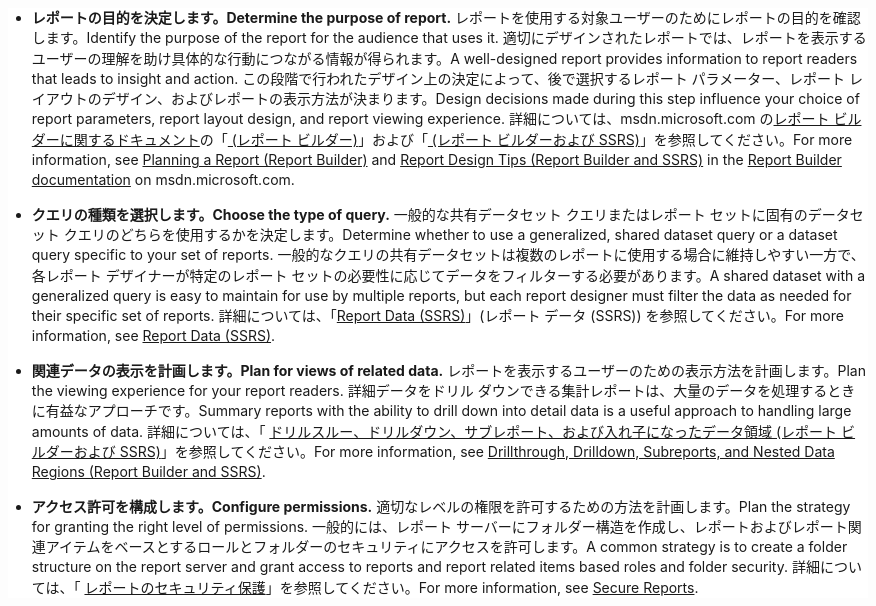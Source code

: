 -   <span data-ttu-id="9e2db-143">**レポートの目的を決定します。**</span><span class="sxs-lookup"><span data-stu-id="9e2db-143">**Determine the purpose of report.**</span></span> <span data-ttu-id="9e2db-144">レポートを使用する対象ユーザーのためにレポートの目的を確認します。</span><span class="sxs-lookup"><span data-stu-id="9e2db-144">Identify the purpose of the report for the audience that uses it.</span></span> <span data-ttu-id="9e2db-145">適切にデザインされたレポートでは、レポートを表示するユーザーの理解を助け具体的な行動につながる情報が得られます。</span><span class="sxs-lookup"><span data-stu-id="9e2db-145">A well-designed report provides information to report readers that leads to insight and action.</span></span> <span data-ttu-id="9e2db-146">この段階で行われたデザイン上の決定によって、後で選択するレポート パラメーター、レポート レイアウトのデザイン、およびレポートの表示方法が決まります。</span><span class="sxs-lookup"><span data-stu-id="9e2db-146">Design decisions made during this step influence your choice of report parameters, report layout design, and report viewing experience.</span></span> <span data-ttu-id="9e2db-147">詳細については、msdn.microsoft.com の[レポート ビルダーに関するドキュメント](https://go.microsoft.com/fwlink/?LinkId=154494)の「[ &#40;レポート ビルダー&#41;](../report-design/planning-a-report-report-builder.md)」および「[ &#40;レポート ビルダーおよび SSRS&#41;](../report-design/report-design-tips-report-builder-and-ssrs.md)」を参照してください。</span><span class="sxs-lookup"><span data-stu-id="9e2db-147">For more information, see [Planning a Report &#40;Report Builder&#41;](../report-design/planning-a-report-report-builder.md) and [Report Design Tips &#40;Report Builder and SSRS&#41;](../report-design/report-design-tips-report-builder-and-ssrs.md) in the [Report Builder documentation](https://go.microsoft.com/fwlink/?LinkId=154494) on msdn.microsoft.com.</span></span>

-   <span data-ttu-id="9e2db-148">**クエリの種類を選択します。**</span><span class="sxs-lookup"><span data-stu-id="9e2db-148">**Choose the type of query.**</span></span> <span data-ttu-id="9e2db-149">一般的な共有データセット クエリまたはレポート セットに固有のデータセット クエリのどちらを使用するかを決定します。</span><span class="sxs-lookup"><span data-stu-id="9e2db-149">Determine whether to use a generalized, shared dataset query or a dataset query specific to your set of reports.</span></span> <span data-ttu-id="9e2db-150">一般的なクエリの共有データセットは複数のレポートに使用する場合に維持しやすい一方で、各レポート デザイナーが特定のレポート セットの必要性に応じてデータをフィルターする必要があります。</span><span class="sxs-lookup"><span data-stu-id="9e2db-150">A shared dataset with a generalized query is easy to maintain for use by multiple reports, but each report designer must filter the data as needed for their specific set of reports.</span></span> <span data-ttu-id="9e2db-151">詳細については、「[Report Data (SSRS)](../report-data/report-data-ssrs.md)」(レポート データ (SSRS)) を参照してください。</span><span class="sxs-lookup"><span data-stu-id="9e2db-151">For more information, see [Report Data &#40;SSRS&#41;](../report-data/report-data-ssrs.md).</span></span>

-   <span data-ttu-id="9e2db-152">**関連データの表示を計画します。**</span><span class="sxs-lookup"><span data-stu-id="9e2db-152">**Plan for views of related data.**</span></span> <span data-ttu-id="9e2db-153">レポートを表示するユーザーのための表示方法を計画します。</span><span class="sxs-lookup"><span data-stu-id="9e2db-153">Plan the viewing experience for your report readers.</span></span> <span data-ttu-id="9e2db-154">詳細データをドリル ダウンできる集計レポートは、大量のデータを処理するときに有益なアプローチです。</span><span class="sxs-lookup"><span data-stu-id="9e2db-154">Summary reports with the ability to drill down into detail data is a useful approach to handling large amounts of data.</span></span> <span data-ttu-id="9e2db-155">詳細については、「 [ドリルスルー、ドリルダウン、サブレポート、および入れ子になったデータ領域 (レポート ビルダーおよび SSRS)](../report-design/drillthrough-drilldown-subreports-and-nested-data-regions.md)」を参照してください。</span><span class="sxs-lookup"><span data-stu-id="9e2db-155">For more information, see [Drillthrough, Drilldown, Subreports, and Nested Data Regions &#40;Report Builder and SSRS&#41;](../report-design/drillthrough-drilldown-subreports-and-nested-data-regions.md).</span></span>

-   <span data-ttu-id="9e2db-156">**アクセス許可を構成します。**</span><span class="sxs-lookup"><span data-stu-id="9e2db-156">**Configure permissions.**</span></span> <span data-ttu-id="9e2db-157">適切なレベルの権限を許可するための方法を計画します。</span><span class="sxs-lookup"><span data-stu-id="9e2db-157">Plan the strategy for granting the right level of permissions.</span></span> <span data-ttu-id="9e2db-158">一般的には、レポート サーバーにフォルダー構造を作成し、レポートおよびレポート関連アイテムをベースとするロールとフォルダーのセキュリティにアクセスを許可します。</span><span class="sxs-lookup"><span data-stu-id="9e2db-158">A common strategy is to create a folder structure on the report server and grant access to reports and report related items based roles and folder security.</span></span> <span data-ttu-id="9e2db-159">詳細については、「 [レポートのセキュリティ保護](#bkmk_SecureReportsSummary)」を参照してください。</span><span class="sxs-lookup"><span data-stu-id="9e2db-159">For more information, see [Secure Reports](#bkmk_SecureReportsSummary).</span></span>
